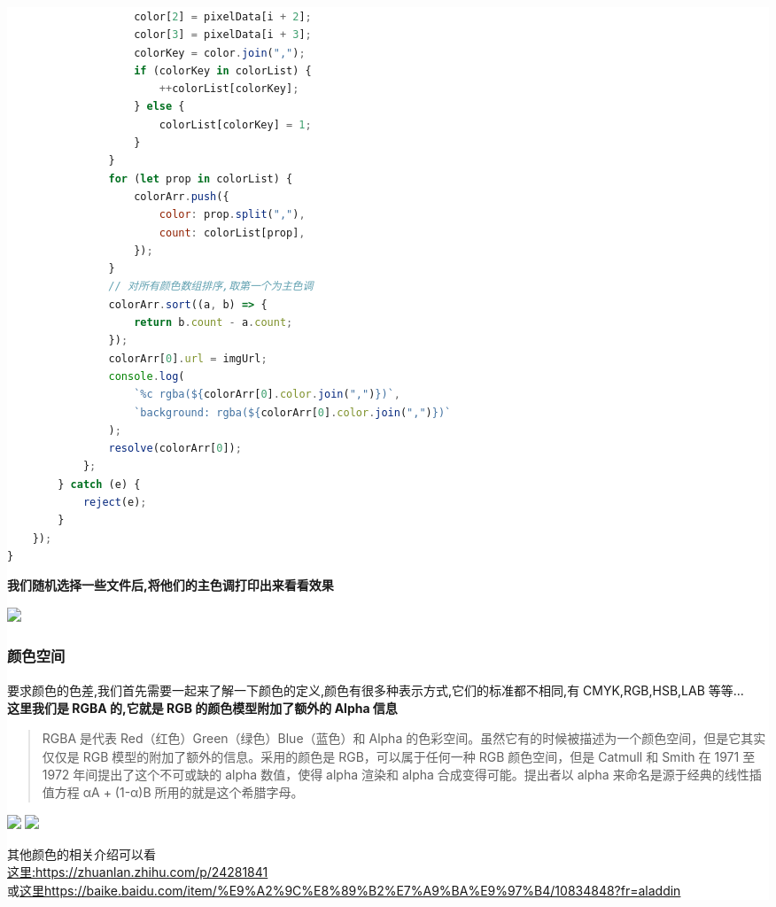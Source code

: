```JavaScript
                    color[2] = pixelData[i + 2];
                    color[3] = pixelData[i + 3];
                    colorKey = color.join(",");
                    if (colorKey in colorList) {
                        ++colorList[colorKey];
                    } else {
                        colorList[colorKey] = 1;
                    }
                }
                for (let prop in colorList) {
                    colorArr.push({
                        color: prop.split(","),
                        count: colorList[prop],
                    });
                }
                // 对所有颜色数组排序,取第一个为主色调
                colorArr.sort((a, b) => {
                    return b.count - a.count;
                });
                colorArr[0].url = imgUrl;
                console.log(
                    `%c rgba(${colorArr[0].color.join(",")})`,
                    `background: rgba(${colorArr[0].color.join(",")})`
                );
                resolve(colorArr[0]);
            };
        } catch (e) {
            reject(e);
        }
    });
}
```

**我们随机选择一些文件后,将他们的主色调打印出来看看效果**

![](https://files.mdnice.com/user/17056/88f5af9c-09bb-4c6e-9467-124cc64629c3.png)

### 颜色空间

要求颜色的色差,我们首先需要一起来了解一下颜色的定义,颜色有很多种表示方式,它们的标准都不相同,有 CMYK,RGB,HSB,LAB 等等...  
**这里我们是 RGBA 的,它就是 RGB 的颜色模型附加了额外的 Alpha 信息**

> RGBA 是代表 Red（红色）Green（绿色）Blue（蓝色）和 Alpha 的色彩空间。虽然它有的时候被描述为一个颜色空间，但是它其实仅仅是 RGB 模型的附加了额外的信息。采用的颜色是 RGB，可以属于任何一种 RGB 颜色空间，但是 Catmull 和 Smith 在 1971 至 1972 年间提出了这个不可或缺的 alpha 数值，使得 alpha 渲染和 alpha 合成变得可能。提出者以 alpha 来命名是源于经典的线性插值方程 αA + (1-α)B 所用的就是这个希腊字母。

![](https://files.mdnice.com/user/17056/be3cd2fc-1ff6-4d2b-bb70-936a05e8562b.png)
![](https://files.mdnice.com/user/17056/bf7626e0-19d3-4001-818f-6fb584c83e01.png)

其他颜色的相关介绍可以看  
[这里:](https://zhuanlan.zhihu.com/p/24281841)https://zhuanlan.zhihu.com/p/24281841  
或[这里](https://baike.baidu.com/item/%E9%A2%9C%E8%89%B2%E7%A9%BA%E9%97%B4/10834848?fr=aladdin)https://baike.baidu.com/item/%E9%A2%9C%E8%89%B2%E7%A9%BA%E9%97%B4/10834848?fr=aladdin
